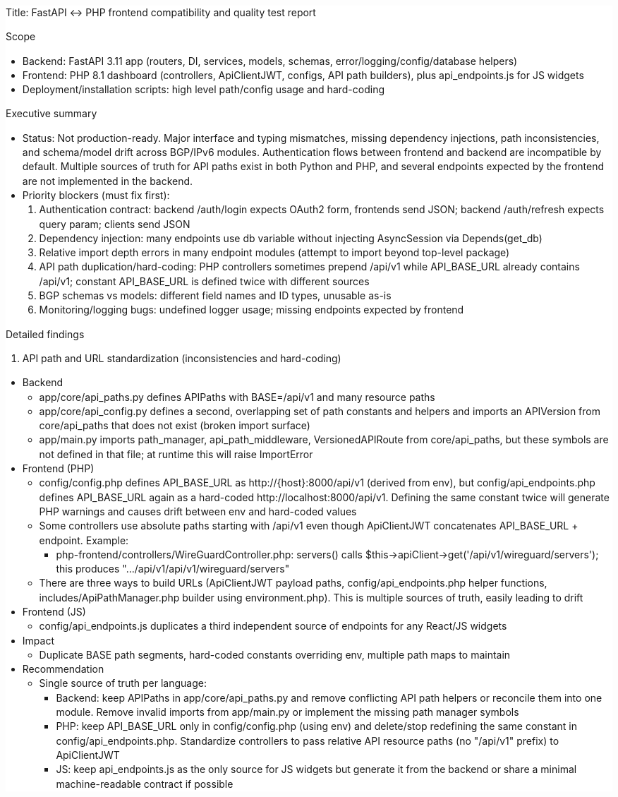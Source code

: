 Title: FastAPI ↔ PHP frontend compatibility and quality test report

Scope
- Backend: FastAPI 3.11 app (routers, DI, services, models, schemas, error/logging/config/database helpers)
- Frontend: PHP 8.1 dashboard (controllers, ApiClientJWT, configs, API path builders), plus api_endpoints.js for JS widgets
- Deployment/installation scripts: high level path/config usage and hard-coding

Executive summary
- Status: Not production-ready. Major interface and typing mismatches, missing dependency injections, path inconsistencies, and schema/model drift across BGP/IPv6 modules. Authentication flows between frontend and backend are incompatible by default. Multiple sources of truth for API paths exist in both Python and PHP, and several endpoints expected by the frontend are not implemented in the backend.
- Priority blockers (must fix first):
  1) Authentication contract: backend /auth/login expects OAuth2 form, frontends send JSON; backend /auth/refresh expects query param; clients send JSON
  2) Dependency injection: many endpoints use db variable without injecting AsyncSession via Depends(get_db)
  3) Relative import depth errors in many endpoint modules (attempt to import beyond top-level package)
  4) API path duplication/hard-coding: PHP controllers sometimes prepend /api/v1 while API_BASE_URL already contains /api/v1; constant API_BASE_URL is defined twice with different sources
  5) BGP schemas vs models: different field names and ID types, unusable as-is
  6) Monitoring/logging bugs: undefined logger usage; missing endpoints expected by frontend

Detailed findings

1) API path and URL standardization (inconsistencies and hard-coding)
- Backend
  - app/core/api_paths.py defines APIPaths with BASE=/api/v1 and many resource paths
  - app/core/api_config.py defines a second, overlapping set of path constants and helpers and imports an APIVersion from core/api_paths that does not exist (broken import surface)
  - app/main.py imports path_manager, api_path_middleware, VersionedAPIRoute from core/api_paths, but these symbols are not defined in that file; at runtime this will raise ImportError
- Frontend (PHP)
  - config/config.php defines API_BASE_URL as http://{host}:8000/api/v1 (derived from env), but config/api_endpoints.php defines API_BASE_URL again as a hard-coded http://localhost:8000/api/v1. Defining the same constant twice will generate PHP warnings and causes drift between env and hard-coded values
  - Some controllers use absolute paths starting with /api/v1 even though ApiClientJWT concatenates API_BASE_URL + endpoint. Example:
    - php-frontend/controllers/WireGuardController.php: servers() calls $this->apiClient->get('/api/v1/wireguard/servers'); this produces ".../api/v1/api/v1/wireguard/servers"
  - There are three ways to build URLs (ApiClientJWT payload paths, config/api_endpoints.php helper functions, includes/ApiPathManager.php builder using environment.php). This is multiple sources of truth, easily leading to drift
- Frontend (JS)
  - config/api_endpoints.js duplicates a third independent source of endpoints for any React/JS widgets
- Impact
  - Duplicate BASE path segments, hard-coded constants overriding env, multiple path maps to maintain
- Recommendation
  - Single source of truth per language:
    - Backend: keep APIPaths in app/core/api_paths.py and remove conflicting API path helpers or reconcile them into one module. Remove invalid imports from app/main.py or implement the missing path manager symbols
    - PHP: keep API_BASE_URL only in config/config.php (using env) and delete/stop redefining the same constant in config/api_endpoints.php. Standardize controllers to pass relative API resource paths (no "/api/v1" prefix) to ApiClientJWT
    - JS: keep api_endpoints.js as the only source for JS widgets but generate it from the backend or share a minimal machine-readable contract if possible
